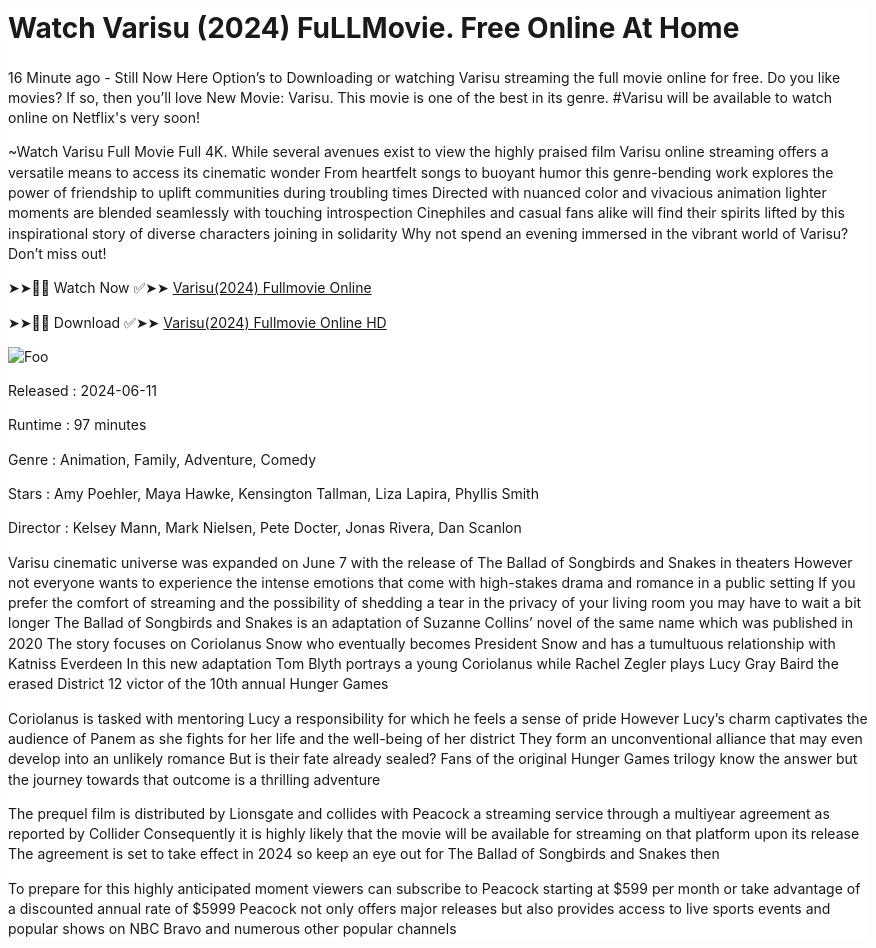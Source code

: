 # Watch Varisu (2024) FuLLMovie. Free Online At Home


16 Minute ago - Still Now Here Option’s to Downloading or watching Varisu streaming the full movie online for free. Do you like movies? If so, then you’ll love New Movie: Varisu. This movie is one of the best in its genre. #Varisu will be available to watch online on Netflix's very soon!

~Watch Varisu Full Movie Full 4K. While several avenues exist to view the highly praised film Varisu online streaming offers a versatile means to access its cinematic wonder From heartfelt songs to buoyant humor this genre-bending work explores the power of friendship to uplift communities during troubling times Directed with nuanced color and vivacious animation lighter moments are blended seamlessly with touching introspection Cinephiles and casual fans alike will find their spirits lifted by this inspirational story of diverse characters joining in solidarity Why not spend an evening immersed in the vibrant world of Varisu? Don’t miss out!

➤➤🔴📱 Watch Now ✅➤➤ [Varisu(2024) Fullmovie Online](https://m.yeshq.biz/movie/835017)

➤➤🔴📱 Download ✅➤➤ [Varisu(2024) Fullmovie Online HD](https://m.yeshq.biz/movie/835017)

<animated-image data-catalyst=""><a href="https://m.yeshq.biz/movie/835017" rel="nofollow" data-target="animated-image.originalLink"><img src="https://camo.githubusercontent.com/917e6ed5c302499242165dcc02bdbce85c075fd21b35918eb9c0b771855261b8/68747470733a2f2f7374617469632e7769787374617469632e636f6d2f6d656469612f6232343966395f61646163386637306662336634356238383639313639366337376465313866337e6d76322e676966" alt="Foo" data-canonical-src="https://static.wixstatic.com/media/b249f9_adac8f70fb3f45b88691696c77de18f3~mv2.gif" style="max-width: 100%; display: inline-block;" data-target="animated-image.originalImage"></a>

Released : 2024-06-11

Runtime : 97 minutes

Genre : Animation, Family, Adventure, Comedy

Stars : Amy Poehler, Maya Hawke, Kensington Tallman, Liza Lapira, Phyllis Smith

Director : Kelsey Mann, Mark Nielsen, Pete Docter, Jonas Rivera, Dan Scanlon

Varisu cinematic universe was expanded on June 7 with the release of The Ballad of Songbirds and Snakes in theaters However not everyone wants to experience the intense emotions that come with high-stakes drama and romance in a public setting If you prefer the comfort of streaming and the possibility of shedding a tear in the privacy of your living room you may have to wait a bit longer The Ballad of Songbirds and Snakes is an adaptation of Suzanne Collins’ novel of the same name which was published in 2020 The story focuses on Coriolanus Snow who eventually becomes President Snow and has a tumultuous relationship with Katniss Everdeen In this new adaptation Tom Blyth portrays a young Coriolanus while Rachel Zegler plays Lucy Gray Baird the erased District 12 victor of the 10th annual Hunger Games

Coriolanus is tasked with mentoring Lucy a responsibility for which he feels a sense of pride However Lucy’s charm captivates the audience of Panem as she fights for her life and the well-being of her district They form an unconventional alliance that may even develop into an unlikely romance But is their fate already sealed? Fans of the original Hunger Games trilogy know the answer but the journey towards that outcome is a thrilling adventure

The prequel film is distributed by Lionsgate and collides with Peacock a streaming service through a multiyear agreement as reported by Collider Consequently it is highly likely that the movie will be available for streaming on that platform upon its release The agreement is set to take effect in 2024 so keep an eye out for The Ballad of Songbirds and Snakes then

To prepare for this highly anticipated moment viewers can subscribe to Peacock starting at $599 per month or take advantage of a discounted annual rate of $5999 Peacock not only offers major releases but also provides access to live sports events and popular shows on NBC Bravo and numerous other popular channels
